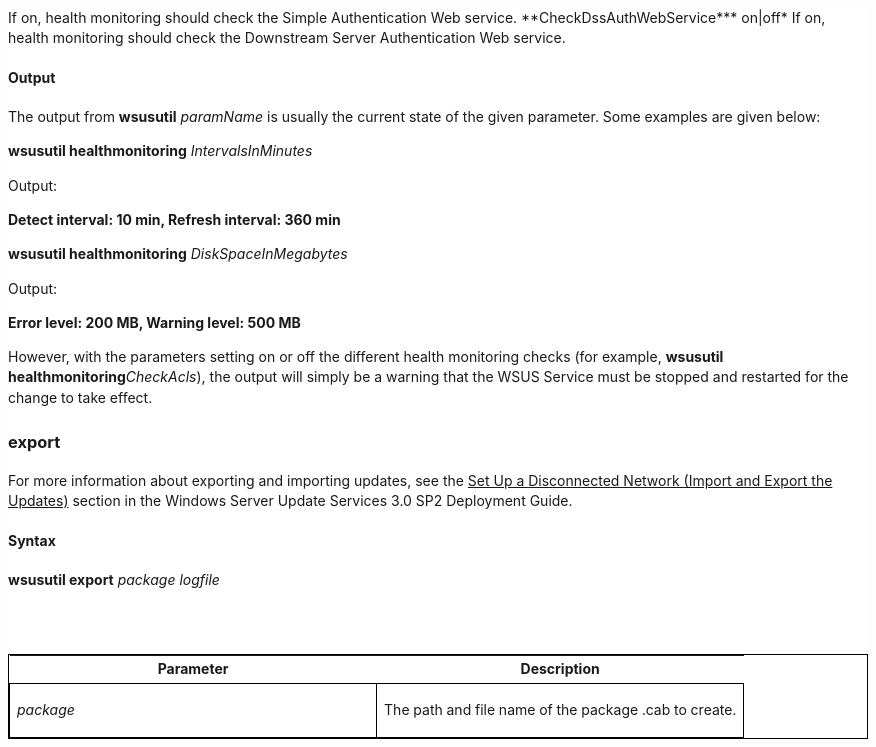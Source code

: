 </td>
<td style="border:1px solid black;" colspan="2">
If on, health monitoring should check the Simple Authentication Web service.

</td>
</tr>
<tr>
<td style="border:1px solid black;" colspan="2">
**CheckDssAuthWebService*** on|off*

</td>
<td style="border:1px solid black;" colspan="2">
If on, health monitoring should check the Downstream Server Authentication Web service.

</td>
</tr>
</table>
<p> </p>

#### Output

The output from **wsusutil** *paramName* is usually the current state of the given parameter. Some examples are given below:

**wsusutil healthmonitoring** *IntervalsInMinutes*

Output:

**Detect interval: 10 min, Refresh interval: 360 min**

**wsusutil healthmonitoring** *DiskSpaceInMegabytes*

Output:

**Error level: 200 MB, Warning level: 500 MB**

However, with the parameters setting on or off the different health monitoring checks (for example, **wsusutil healthmonitoring***CheckAcls*), the output will simply be a warning that the WSUS Service must be stopped and restarted for the change to take effect.

### export

For more information about exporting and importing updates, see the [Set Up a Disconnected Network (Import and Export the Updates)](https://technet.microsoft.com/9ee2ea63-ef22-47b4-93e7-84fb603e1afc) section in the Windows Server Update Services 3.0 SP2 Deployment Guide.

#### Syntax

**wsusutil export** *package* *logfile*

###  

<p> </p>
<table style="border:1px solid black;">
<colgroup>
<col width="50%" />
<col width="50%" />
</colgroup>
<thead>
<tr class="header">
<th>Parameter</th>
<th>Description</th>
</tr>
</thead>
<tbody>
<tr class="odd">
<td style="border:1px solid black;"><p><em>package</em></p></td>
<td style="border:1px solid black;"><p>The path and file name of the package .cab to create.</p></td>
</tr>